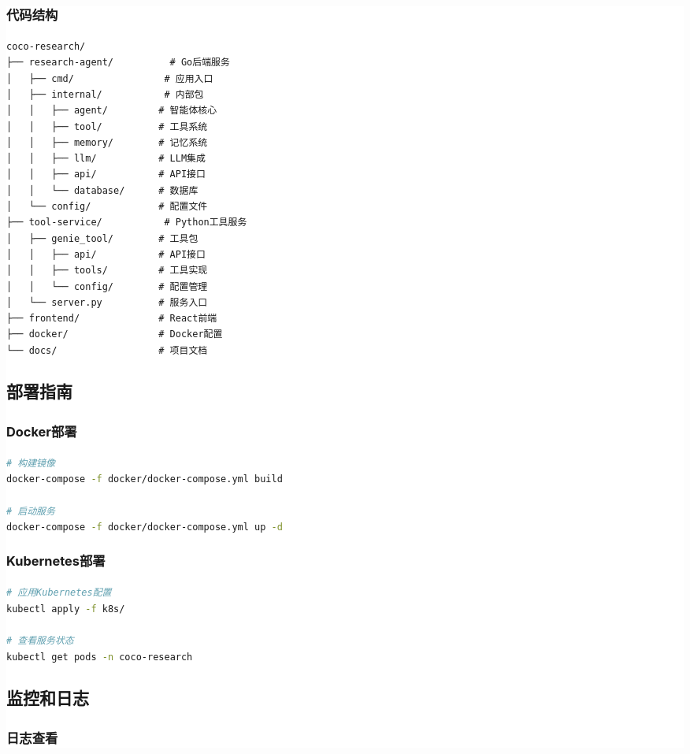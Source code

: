 ### 代码结构

```
coco-research/
├── research-agent/          # Go后端服务
│   ├── cmd/                # 应用入口
│   ├── internal/           # 内部包
│   │   ├── agent/         # 智能体核心
│   │   ├── tool/          # 工具系统
│   │   ├── memory/        # 记忆系统
│   │   ├── llm/           # LLM集成
│   │   ├── api/           # API接口
│   │   └── database/      # 数据库
│   └── config/            # 配置文件
├── tool-service/           # Python工具服务
│   ├── genie_tool/        # 工具包
│   │   ├── api/           # API接口
│   │   ├── tools/         # 工具实现
│   │   └── config/        # 配置管理
│   └── server.py          # 服务入口
├── frontend/              # React前端
├── docker/                # Docker配置
└── docs/                  # 项目文档
```

## 部署指南

### Docker部署

```bash
# 构建镜像
docker-compose -f docker/docker-compose.yml build

# 启动服务
docker-compose -f docker/docker-compose.yml up -d
```

### Kubernetes部署

```bash
# 应用Kubernetes配置
kubectl apply -f k8s/

# 查看服务状态
kubectl get pods -n coco-research
```

## 监控和日志

### 日志查看
